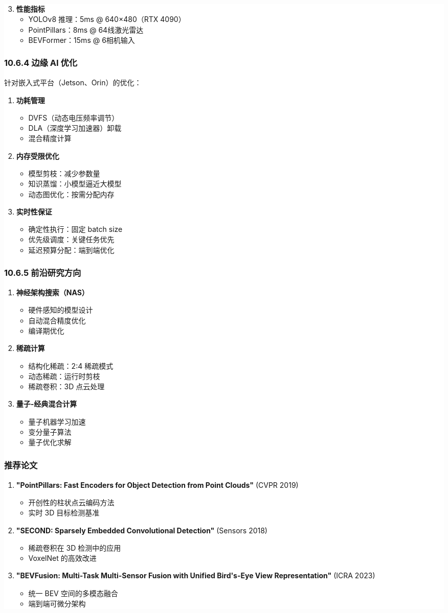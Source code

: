 3. **性能指标**
   - YOLOv8 推理：5ms @ 640×480（RTX 4090）
   - PointPillars：8ms @ 64线激光雷达
   - BEVFormer：15ms @ 6相机输入

### 10.6.4 边缘 AI 优化

针对嵌入式平台（Jetson、Orin）的优化：

1. **功耗管理**
   - DVFS（动态电压频率调节）
   - DLA（深度学习加速器）卸载
   - 混合精度计算

2. **内存受限优化**
   - 模型剪枝：减少参数量
   - 知识蒸馏：小模型逼近大模型
   - 动态图优化：按需分配内存

3. **实时性保证**
   - 确定性执行：固定 batch size
   - 优先级调度：关键任务优先
   - 延迟预算分配：端到端优化

### 10.6.5 前沿研究方向

1. **神经架构搜索（NAS）**
   - 硬件感知的模型设计
   - 自动混合精度优化
   - 编译期优化

2. **稀疏计算**
   - 结构化稀疏：2:4 稀疏模式
   - 动态稀疏：运行时剪枝
   - 稀疏卷积：3D 点云处理

3. **量子-经典混合计算**
   - 量子机器学习加速
   - 变分量子算法
   - 量子优化求解

### 推荐论文

1. **"PointPillars: Fast Encoders for Object Detection from Point Clouds"** (CVPR 2019)
   - 开创性的柱状点云编码方法
   - 实时 3D 目标检测基准

2. **"SECOND: Sparsely Embedded Convolutional Detection"** (Sensors 2018)
   - 稀疏卷积在 3D 检测中的应用
   - VoxelNet 的高效改进

3. **"BEVFusion: Multi-Task Multi-Sensor Fusion with Unified Bird's-Eye View Representation"** (ICRA 2023)
   - 统一 BEV 空间的多模态融合
   - 端到端可微分架构
